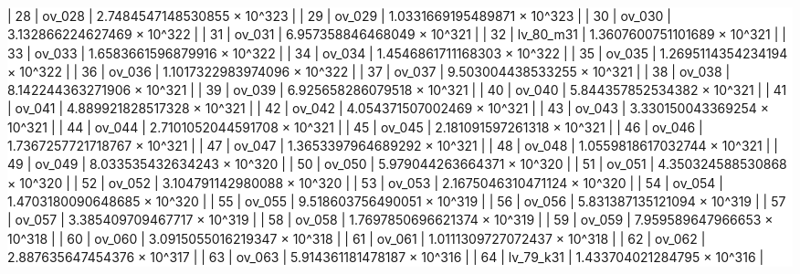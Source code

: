 | 28 | ov_028 | 2.7484547148530855 × 10^323 |
| 29 | ov_029 | 1.0331669195489871 × 10^323 |
| 30 | ov_030 | 3.132866224627469 × 10^322 |
| 31 | ov_031 | 6.957358846468049 × 10^321 |
| 32 | lv_80_m31 | 1.3607600751101689 × 10^321 |
| 33 | ov_033 | 1.6583661596879916 × 10^322 |
| 34 | ov_034 | 1.4546861711168303 × 10^322 |
| 35 | ov_035 | 1.2695114354234194 × 10^322 |
| 36 | ov_036 | 1.1017322983974096 × 10^322 |
| 37 | ov_037 | 9.503004438533255 × 10^321 |
| 38 | ov_038 | 8.142244363271906 × 10^321 |
| 39 | ov_039 | 6.925658286079518 × 10^321 |
| 40 | ov_040 | 5.844357852534382 × 10^321 |
| 41 | ov_041 | 4.889921828517328 × 10^321 |
| 42 | ov_042 | 4.054371507002469 × 10^321 |
| 43 | ov_043 | 3.330150043369254 × 10^321 |
| 44 | ov_044 | 2.7101052044591708 × 10^321 |
| 45 | ov_045 | 2.181091597261318 × 10^321 |
| 46 | ov_046 | 1.7367257721718767 × 10^321 |
| 47 | ov_047 | 1.3653397964689292 × 10^321 |
| 48 | ov_048 | 1.0559818617032744 × 10^321 |
| 49 | ov_049 | 8.033535432634243 × 10^320 |
| 50 | ov_050 | 5.979044263664371 × 10^320 |
| 51 | ov_051 | 4.350324588530868 × 10^320 |
| 52 | ov_052 | 3.104791142980088 × 10^320 |
| 53 | ov_053 | 2.1675046310471124 × 10^320 |
| 54 | ov_054 | 1.4703180090648685 × 10^320 |
| 55 | ov_055 | 9.518603756490051 × 10^319 |
| 56 | ov_056 | 5.831387135121094 × 10^319 |
| 57 | ov_057 | 3.385409709467717 × 10^319 |
| 58 | ov_058 | 1.7697850696621374 × 10^319 |
| 59 | ov_059 | 7.959589647966653 × 10^318 |
| 60 | ov_060 | 3.0915055016219347 × 10^318 |
| 61 | ov_061 | 1.0111309727072437 × 10^318 |
| 62 | ov_062 | 2.887635647454376 × 10^317 |
| 63 | ov_063 | 5.914361181478187 × 10^316 |
| 64 | lv_79_k31 | 1.433704021284795 × 10^316 |